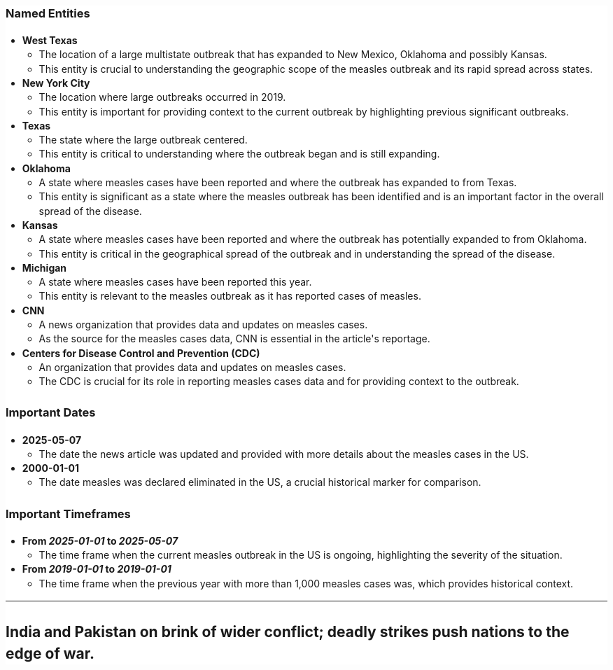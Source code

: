 ### Named Entities
- **West Texas**
    - The location of a large multistate outbreak that has expanded to New Mexico, Oklahoma and possibly Kansas.
    - This entity is crucial to understanding the geographic scope of the measles outbreak and its rapid spread across states.
- **New York City**
    - The location where large outbreaks occurred in 2019.
    - This entity is important for providing context to the current outbreak by highlighting previous significant outbreaks.
- **Texas**
    - The state where the large outbreak centered.
    - This entity is critical to understanding where the outbreak began and is still expanding.
- **Oklahoma**
    - A state where measles cases have been reported and where the outbreak has expanded to from Texas.
    - This entity is significant as a state where the measles outbreak has been identified and is an important factor in the overall spread of the disease.
- **Kansas**
    - A state where measles cases have been reported and where the outbreak has potentially expanded to from Oklahoma.
    - This entity is critical in the geographical spread of the outbreak and in understanding the spread of the disease.
- **Michigan**
    - A state where measles cases have been reported this year.
    - This entity is relevant to the measles outbreak as it has reported cases of measles.
- **CNN**
    - A news organization that provides data and updates on measles cases.
    - As the source for the measles cases data, CNN is essential in the article's reportage.
- **Centers for Disease Control and Prevention (CDC)**
    - An organization that provides data and updates on measles cases.
    - The CDC is crucial for its role in reporting measles cases data and for providing context to the outbreak.

### Important Dates
  - **2025-05-07**
    - The date the news article was updated and provided with more details about the measles cases in the US.
  - **2000-01-01**
    - The date measles was declared eliminated in the US, a crucial historical marker for comparison.

### Important Timeframes
  - **From _2025-01-01_ to _2025-05-07_**
    - The time frame when the current measles outbreak in the US is ongoing, highlighting the severity of the situation.
  - **From _2019-01-01_ to _2019-01-01_**
    - The time frame when the previous year with more than 1,000 measles cases was, which provides historical context.

---

## India and Pakistan on brink of wider conflict; deadly strikes push nations to the edge of war.
